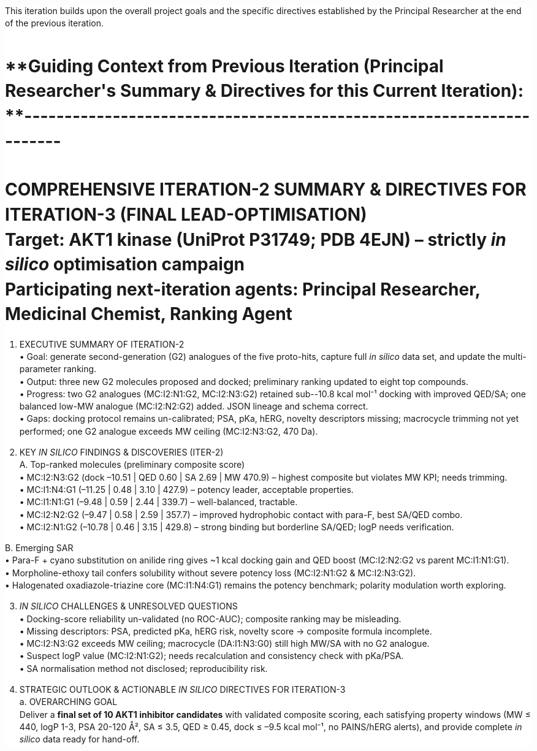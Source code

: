 This iteration builds upon the overall project goals and the specific directives established by the Principal Researcher at the end of the previous iteration.

**Guiding Context from Previous Iteration (Principal Researcher's Summary & Directives for this Current Iteration):
**----------------------------------------------------------------------
==========================  
COMPREHENSIVE ITERATION-2 SUMMARY & DIRECTIVES FOR ITERATION-3 (FINAL LEAD-OPTIMISATION)  
Target: AKT1 kinase (UniProt P31749; PDB 4EJN) – strictly *in silico* optimisation campaign  
Participating next-iteration agents: Principal Researcher, Medicinal Chemist, Ranking Agent  
==========================  

1. EXECUTIVE SUMMARY OF ITERATION-2  
• Goal: generate second-generation (G2) analogues of the five proto-hits, capture full *in silico* data set, and update the multi-parameter ranking.  
• Output: three new G2 molecules proposed and docked; preliminary ranking updated to eight top compounds.  
• Progress: two G2 analogues (MC:I2:N1:G2, MC:I2:N3:G2) retained sub--10.8 kcal mol⁻¹ docking with improved QED/SA; one balanced low-MW analogue (MC:I2:N2:G2) added.  JSON lineage and schema correct.  
• Gaps: docking protocol remains un-calibrated; PSA, pKa, hERG, novelty descriptors missing; macrocycle trimming not yet performed; one G2 analogue exceeds MW ceiling (MC:I2:N3:G2, 470 Da).

2. KEY *IN SILICO* FINDINGS & DISCOVERIES (ITER-2)  
A. Top-ranked molecules (preliminary composite score)  
• MC:I2:N3:G2  (dock –10.51 | QED 0.60 | SA 2.69 | MW 470.9) – highest composite but violates MW KPI; needs trimming.  
• MC:I1:N4:G1  (–11.25 | 0.48 | 3.10 | 427.9) – potency leader, acceptable properties.  
• MC:I1:N1:G1  (–9.48 | 0.59 | 2.44 | 339.7) – well-balanced, tractable.  
• MC:I2:N2:G2  (–9.47 | 0.58 | 2.59 | 357.7) – improved hydrophobic contact with para-F, best SA/QED combo.  
• MC:I2:N1:G2  (–10.78 | 0.46 | 3.15 | 429.8) – strong binding but borderline SA/QED; logP needs verification.  

B. Emerging SAR  
• Para-F + cyano substitution on anilide ring gives ~1 kcal docking gain and QED boost (MC:I2:N2:G2 vs parent MC:I1:N1:G1).  
• Morpholine-ethoxy tail confers solubility without severe potency loss (MC:I2:N1:G2 & MC:I2:N3:G2).  
• Halogenated oxadiazole-triazine core (MC:I1:N4:G1) remains the potency benchmark; polarity modulation worth exploring.  

3. *IN SILICO* CHALLENGES & UNRESOLVED QUESTIONS  
• Docking-score reliability un-validated (no ROC-AUC); composite ranking may be misleading.  
• Missing descriptors: PSA, predicted pKa, hERG risk, novelty score → composite formula incomplete.  
• MC:I2:N3:G2 exceeds MW ceiling; macrocycle (DA:I1:N3:G0) still high MW/SA with no G2 analogue.  
• Suspect logP value (MC:I2:N1:G2); needs recalculation and consistency check with pKa/PSA.  
• SA normalisation method not disclosed; reproducibility risk.  

4. STRATEGIC OUTLOOK & ACTIONABLE *IN SILICO* DIRECTIVES FOR ITERATION-3  
a. OVERARCHING GOAL  
Deliver a **final set of 10 AKT1 inhibitor candidates** with validated composite scoring, each satisfying property windows (MW ≤ 440, logP 1-3, PSA 20-120 Å², SA ≤ 3.5, QED ≥ 0.45, dock ≤ –9.5 kcal mol⁻¹, no PAINS/hERG alerts), and provide complete *in silico* data ready for hand-off.
